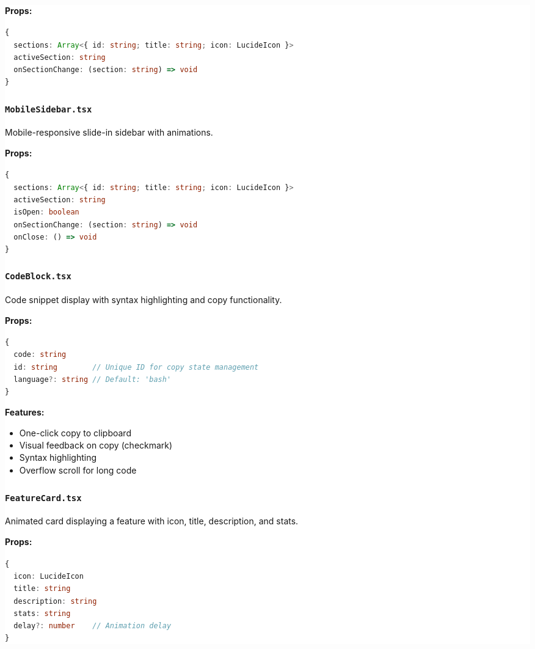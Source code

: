 **Props:**
```typescript
{
  sections: Array<{ id: string; title: string; icon: LucideIcon }>
  activeSection: string
  onSectionChange: (section: string) => void
}
```

### `MobileSidebar.tsx`
Mobile-responsive slide-in sidebar with animations.

**Props:**
```typescript
{
  sections: Array<{ id: string; title: string; icon: LucideIcon }>
  activeSection: string
  isOpen: boolean
  onSectionChange: (section: string) => void
  onClose: () => void
}
```

### `CodeBlock.tsx`
Code snippet display with syntax highlighting and copy functionality.

**Props:**
```typescript
{
  code: string
  id: string        // Unique ID for copy state management
  language?: string // Default: 'bash'
}
```

**Features:**
- One-click copy to clipboard
- Visual feedback on copy (checkmark)
- Syntax highlighting
- Overflow scroll for long code

### `FeatureCard.tsx`
Animated card displaying a feature with icon, title, description, and stats.

**Props:**
```typescript
{
  icon: LucideIcon
  title: string
  description: string
  stats: string
  delay?: number    // Animation delay
}
```
